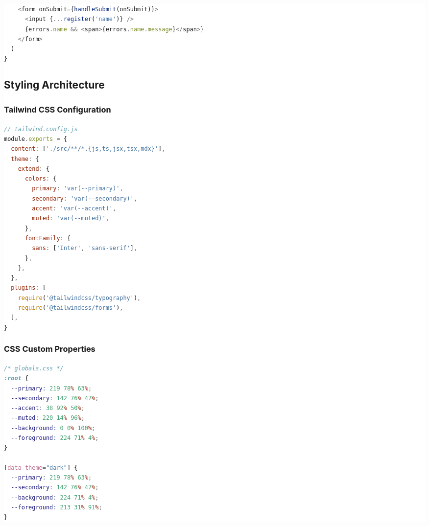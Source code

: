 ```typescript
    <form onSubmit={handleSubmit(onSubmit)}>
      <input {...register('name')} />
      {errors.name && <span>{errors.name.message}</span>}
    </form>
  )
}
```

## Styling Architecture

### Tailwind CSS Configuration

```javascript
// tailwind.config.js
module.exports = {
  content: ['./src/**/*.{js,ts,jsx,tsx,mdx}'],
  theme: {
    extend: {
      colors: {
        primary: 'var(--primary)',
        secondary: 'var(--secondary)',
        accent: 'var(--accent)',
        muted: 'var(--muted)',
      },
      fontFamily: {
        sans: ['Inter', 'sans-serif'],
      },
    },
  },
  plugins: [
    require('@tailwindcss/typography'),
    require('@tailwindcss/forms'),
  ],
}
```

### CSS Custom Properties

```css
/* globals.css */
:root {
  --primary: 219 78% 63%;
  --secondary: 142 76% 47%;
  --accent: 38 92% 50%;
  --muted: 220 14% 96%;
  --background: 0 0% 100%;
  --foreground: 224 71% 4%;
}

[data-theme="dark"] {
  --primary: 219 78% 63%;
  --secondary: 142 76% 47%;
  --background: 224 71% 4%;
  --foreground: 213 31% 91%;
}
```
